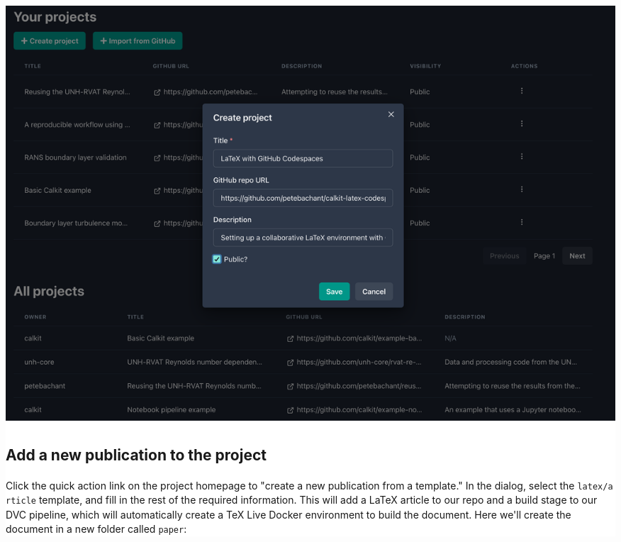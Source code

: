 ![Creating a new project.](img/latex-codespaces/new-project.png)

## Add a new publication to the project

Click the quick action link on the project homepage
to "create a new publication from a template."
In the dialog,
select the `latex/article` template,
and fill in the rest of the required information.
This will add a LaTeX article to our repo and a build stage to our
DVC pipeline,
which will automatically create
a TeX Live Docker environment to build the document.
Here we'll create the document in a new folder called `paper`:
